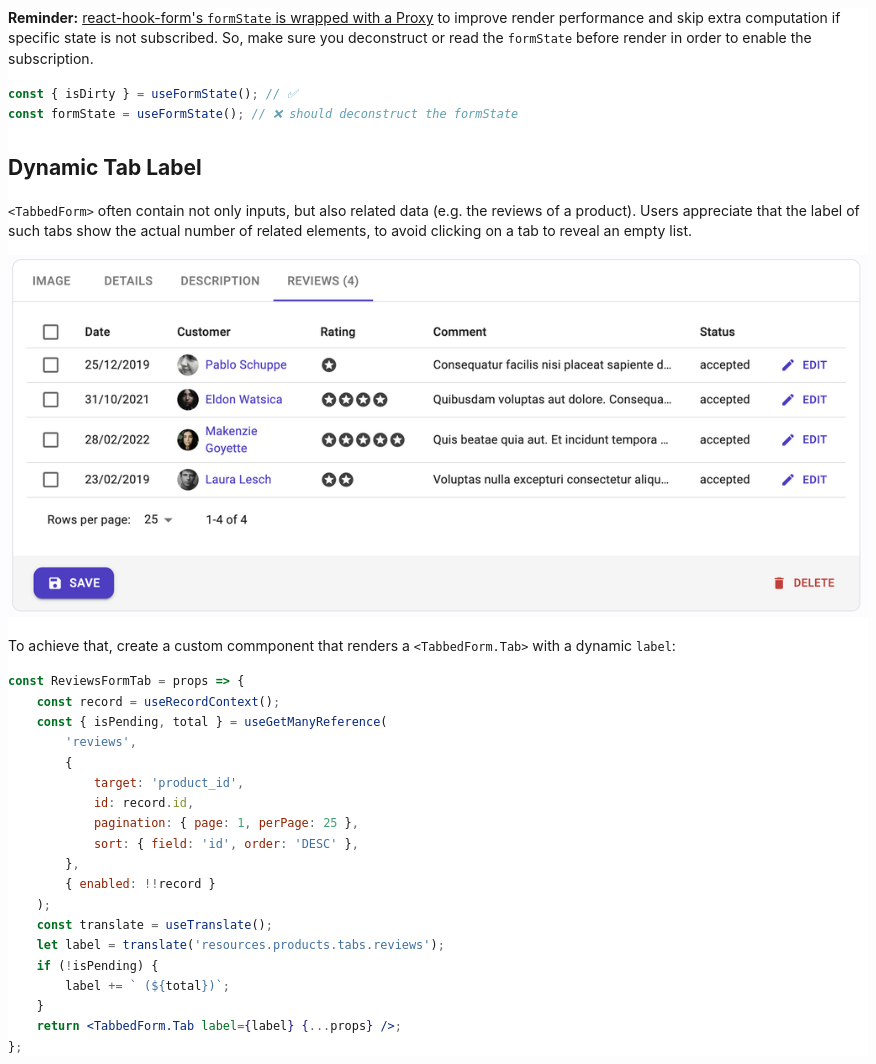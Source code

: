 **Reminder:** [react-hook-form's `formState` is wrapped with a Proxy](https://react-hook-form.com/docs/useformstate/#rules) to improve render performance and skip extra computation if specific state is not subscribed. So, make sure you deconstruct or read the `formState` before render in order to enable the subscription.

```js
const { isDirty } = useFormState(); // ✅
const formState = useFormState(); // ❌ should deconstruct the formState
```

## Dynamic Tab Label

`<TabbedForm>` often contain not only inputs, but also related data (e.g. the reviews of a product). Users appreciate that the label of such tabs show the actual number of related elements, to avoid clicking on a tab to reveal an empty list.

![dynamic tab label](./img/FormTab-dynamic-label.png)

To achieve that, create a custom commponent that renders a `<TabbedForm.Tab>` with a dynamic `label`:

```jsx
const ReviewsFormTab = props => {
    const record = useRecordContext();
    const { isPending, total } = useGetManyReference(
        'reviews',
        {
            target: 'product_id',
            id: record.id,
            pagination: { page: 1, perPage: 25 },
            sort: { field: 'id', order: 'DESC' },
        },
        { enabled: !!record }
    );
    const translate = useTranslate();
    let label = translate('resources.products.tabs.reviews');
    if (!isPending) {
        label += ` (${total})`;
    }
    return <TabbedForm.Tab label={label} {...props} />;
};
```
